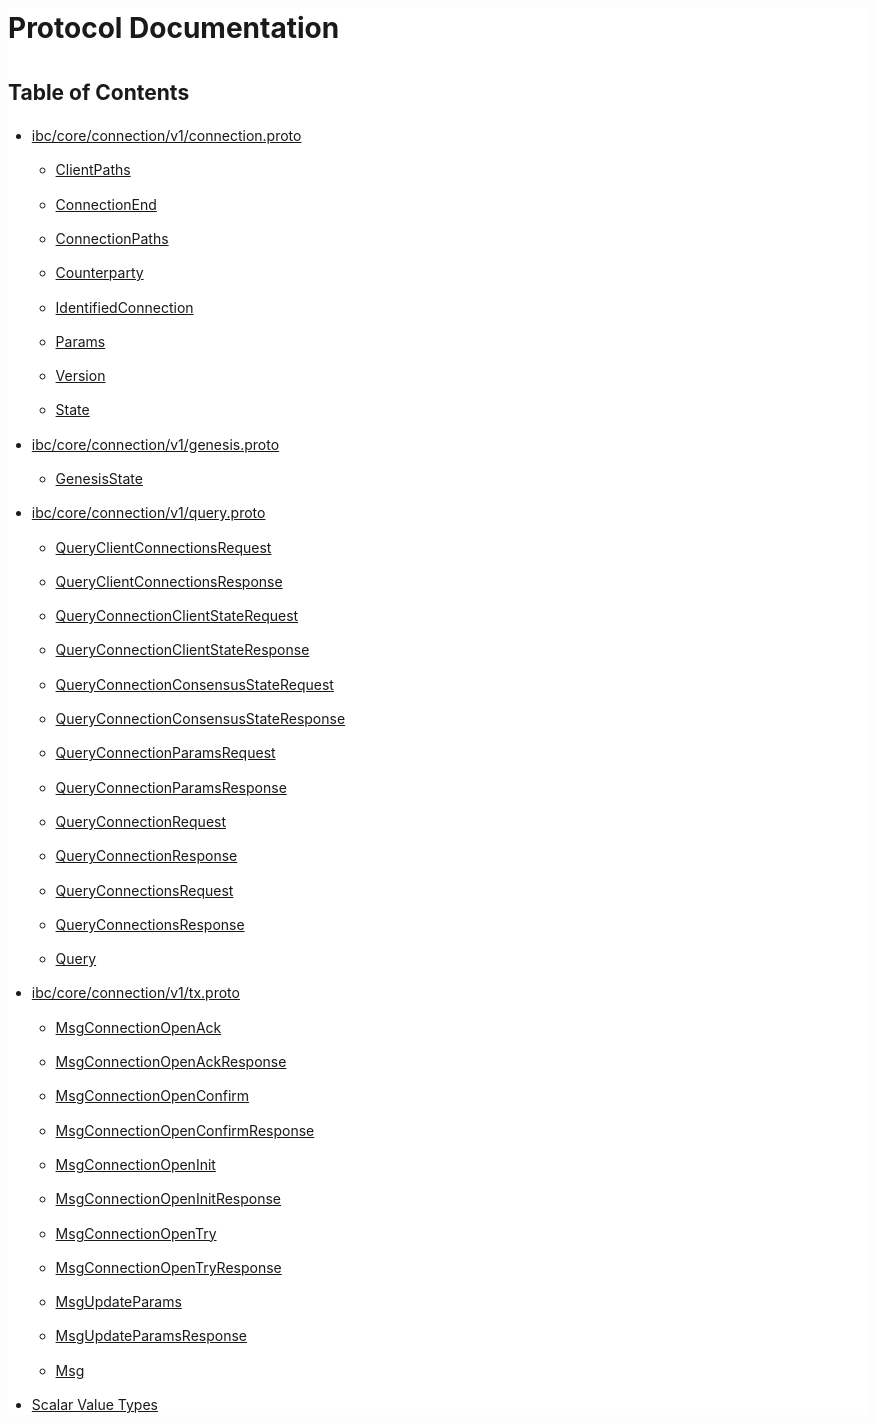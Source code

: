 # Protocol Documentation
<a name="top"></a>

## Table of Contents

- [ibc/core/connection/v1/connection.proto](#ibc_core_connection_v1_connection-proto)
    - [ClientPaths](#ibc-core-connection-v1-ClientPaths)
    - [ConnectionEnd](#ibc-core-connection-v1-ConnectionEnd)
    - [ConnectionPaths](#ibc-core-connection-v1-ConnectionPaths)
    - [Counterparty](#ibc-core-connection-v1-Counterparty)
    - [IdentifiedConnection](#ibc-core-connection-v1-IdentifiedConnection)
    - [Params](#ibc-core-connection-v1-Params)
    - [Version](#ibc-core-connection-v1-Version)
  
    - [State](#ibc-core-connection-v1-State)
  
- [ibc/core/connection/v1/genesis.proto](#ibc_core_connection_v1_genesis-proto)
    - [GenesisState](#ibc-core-connection-v1-GenesisState)
  
- [ibc/core/connection/v1/query.proto](#ibc_core_connection_v1_query-proto)
    - [QueryClientConnectionsRequest](#ibc-core-connection-v1-QueryClientConnectionsRequest)
    - [QueryClientConnectionsResponse](#ibc-core-connection-v1-QueryClientConnectionsResponse)
    - [QueryConnectionClientStateRequest](#ibc-core-connection-v1-QueryConnectionClientStateRequest)
    - [QueryConnectionClientStateResponse](#ibc-core-connection-v1-QueryConnectionClientStateResponse)
    - [QueryConnectionConsensusStateRequest](#ibc-core-connection-v1-QueryConnectionConsensusStateRequest)
    - [QueryConnectionConsensusStateResponse](#ibc-core-connection-v1-QueryConnectionConsensusStateResponse)
    - [QueryConnectionParamsRequest](#ibc-core-connection-v1-QueryConnectionParamsRequest)
    - [QueryConnectionParamsResponse](#ibc-core-connection-v1-QueryConnectionParamsResponse)
    - [QueryConnectionRequest](#ibc-core-connection-v1-QueryConnectionRequest)
    - [QueryConnectionResponse](#ibc-core-connection-v1-QueryConnectionResponse)
    - [QueryConnectionsRequest](#ibc-core-connection-v1-QueryConnectionsRequest)
    - [QueryConnectionsResponse](#ibc-core-connection-v1-QueryConnectionsResponse)
  
    - [Query](#ibc-core-connection-v1-Query)
  
- [ibc/core/connection/v1/tx.proto](#ibc_core_connection_v1_tx-proto)
    - [MsgConnectionOpenAck](#ibc-core-connection-v1-MsgConnectionOpenAck)
    - [MsgConnectionOpenAckResponse](#ibc-core-connection-v1-MsgConnectionOpenAckResponse)
    - [MsgConnectionOpenConfirm](#ibc-core-connection-v1-MsgConnectionOpenConfirm)
    - [MsgConnectionOpenConfirmResponse](#ibc-core-connection-v1-MsgConnectionOpenConfirmResponse)
    - [MsgConnectionOpenInit](#ibc-core-connection-v1-MsgConnectionOpenInit)
    - [MsgConnectionOpenInitResponse](#ibc-core-connection-v1-MsgConnectionOpenInitResponse)
    - [MsgConnectionOpenTry](#ibc-core-connection-v1-MsgConnectionOpenTry)
    - [MsgConnectionOpenTryResponse](#ibc-core-connection-v1-MsgConnectionOpenTryResponse)
    - [MsgUpdateParams](#ibc-core-connection-v1-MsgUpdateParams)
    - [MsgUpdateParamsResponse](#ibc-core-connection-v1-MsgUpdateParamsResponse)
  
    - [Msg](#ibc-core-connection-v1-Msg)
  
- [Scalar Value Types](#scalar-value-types)
